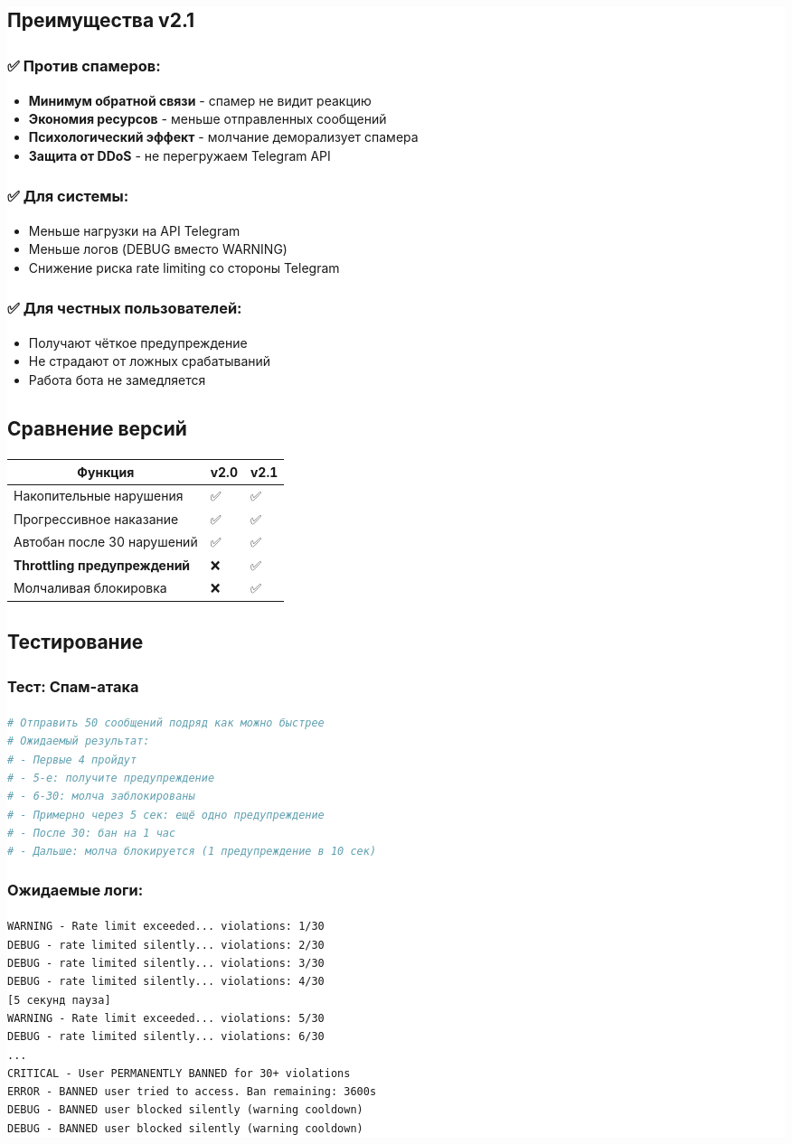 ## Преимущества v2.1

### ✅ Против спамеров:
- **Минимум обратной связи** - спамер не видит реакцию
- **Экономия ресурсов** - меньше отправленных сообщений
- **Психологический эффект** - молчание деморализует спамера
- **Защита от DDoS** - не перегружаем Telegram API

### ✅ Для системы:
- Меньше нагрузки на API Telegram
- Меньше логов (DEBUG вместо WARNING)
- Снижение риска rate limiting со стороны Telegram

### ✅ Для честных пользователей:
- Получают чёткое предупреждение
- Не страдают от ложных срабатываний
- Работа бота не замедляется

## Сравнение версий

| Функция | v2.0 | v2.1 |
|---------|------|------|
| Накопительные нарушения | ✅ | ✅ |
| Прогрессивное наказание | ✅ | ✅ |
| Автобан после 30 нарушений | ✅ | ✅ |
| **Throttling предупреждений** | ❌ | ✅ |
| Молчаливая блокировка | ❌ | ✅ |

## Тестирование

### Тест: Спам-атака
```bash
# Отправить 50 сообщений подряд как можно быстрее
# Ожидаемый результат:
# - Первые 4 пройдут
# - 5-е: получите предупреждение
# - 6-30: молча заблокированы
# - Примерно через 5 сек: ещё одно предупреждение
# - После 30: бан на 1 час
# - Дальше: молча блокируется (1 предупреждение в 10 сек)
```

### Ожидаемые логи:
```
WARNING - Rate limit exceeded... violations: 1/30
DEBUG - rate limited silently... violations: 2/30
DEBUG - rate limited silently... violations: 3/30
DEBUG - rate limited silently... violations: 4/30
[5 секунд пауза]
WARNING - Rate limit exceeded... violations: 5/30
DEBUG - rate limited silently... violations: 6/30
...
CRITICAL - User PERMANENTLY BANNED for 30+ violations
ERROR - BANNED user tried to access. Ban remaining: 3600s
DEBUG - BANNED user blocked silently (warning cooldown)
DEBUG - BANNED user blocked silently (warning cooldown)
```
